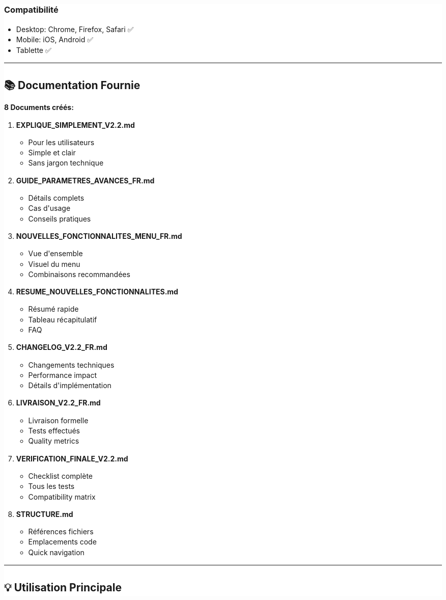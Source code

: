### Compatibilité
- Desktop: Chrome, Firefox, Safari ✅
- Mobile: iOS, Android ✅
- Tablette ✅

---

## 📚 Documentation Fournie

**8 Documents créés:**

1. **EXPLIQUE_SIMPLEMENT_V2.2.md**
   - Pour les utilisateurs
   - Simple et clair
   - Sans jargon technique

2. **GUIDE_PARAMETRES_AVANCES_FR.md**
   - Détails complets
   - Cas d'usage
   - Conseils pratiques

3. **NOUVELLES_FONCTIONNALITES_MENU_FR.md**
   - Vue d'ensemble
   - Visuel du menu
   - Combinaisons recommandées

4. **RESUME_NOUVELLES_FONCTIONNALITES.md**
   - Résumé rapide
   - Tableau récapitulatif
   - FAQ

5. **CHANGELOG_V2.2_FR.md**
   - Changements techniques
   - Performance impact
   - Détails d'implémentation

6. **LIVRAISON_V2.2_FR.md**
   - Livraison formelle
   - Tests effectués
   - Quality metrics

7. **VERIFICATION_FINALE_V2.2.md**
   - Checklist complète
   - Tous les tests
   - Compatibility matrix

8. **STRUCTURE.md**
   - Références fichiers
   - Emplacements code
   - Quick navigation

---

## 💡 Utilisation Principale
